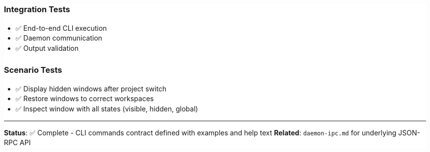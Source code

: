 ### Integration Tests
- ✅ End-to-end CLI execution
- ✅ Daemon communication
- ✅ Output validation

### Scenario Tests
- ✅ Display hidden windows after project switch
- ✅ Restore windows to correct workspaces
- ✅ Inspect window with all states (visible, hidden, global)

---

**Status**: ✅ Complete - CLI commands contract defined with examples and help text
**Related**: `daemon-ipc.md` for underlying JSON-RPC API
